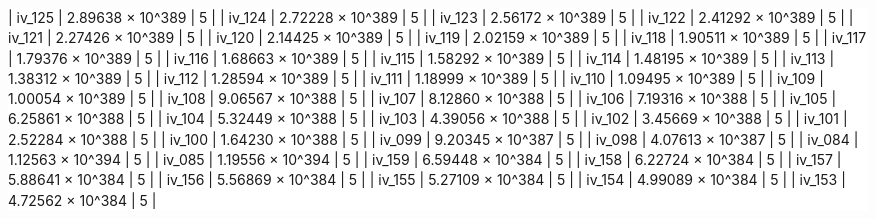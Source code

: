 | iv_125 | 2.89638 × 10^389 | 5 |
| iv_124 | 2.72228 × 10^389 | 5 |
| iv_123 | 2.56172 × 10^389 | 5 |
| iv_122 | 2.41292 × 10^389 | 5 |
| iv_121 | 2.27426 × 10^389 | 5 |
| iv_120 | 2.14425 × 10^389 | 5 |
| iv_119 | 2.02159 × 10^389 | 5 |
| iv_118 | 1.90511 × 10^389 | 5 |
| iv_117 | 1.79376 × 10^389 | 5 |
| iv_116 | 1.68663 × 10^389 | 5 |
| iv_115 | 1.58292 × 10^389 | 5 |
| iv_114 | 1.48195 × 10^389 | 5 |
| iv_113 | 1.38312 × 10^389 | 5 |
| iv_112 | 1.28594 × 10^389 | 5 |
| iv_111 | 1.18999 × 10^389 | 5 |
| iv_110 | 1.09495 × 10^389 | 5 |
| iv_109 | 1.00054 × 10^389 | 5 |
| iv_108 | 9.06567 × 10^388 | 5 |
| iv_107 | 8.12860 × 10^388 | 5 |
| iv_106 | 7.19316 × 10^388 | 5 |
| iv_105 | 6.25861 × 10^388 | 5 |
| iv_104 | 5.32449 × 10^388 | 5 |
| iv_103 | 4.39056 × 10^388 | 5 |
| iv_102 | 3.45669 × 10^388 | 5 |
| iv_101 | 2.52284 × 10^388 | 5 |
| iv_100 | 1.64230 × 10^388 | 5 |
| iv_099 | 9.20345 × 10^387 | 5 |
| iv_098 | 4.07613 × 10^387 | 5 |
| iv_084 | 1.12563 × 10^394 | 5 |
| iv_085 | 1.19556 × 10^394 | 5 |
| iv_159 | 6.59448 × 10^384 | 5 |
| iv_158 | 6.22724 × 10^384 | 5 |
| iv_157 | 5.88641 × 10^384 | 5 |
| iv_156 | 5.56869 × 10^384 | 5 |
| iv_155 | 5.27109 × 10^384 | 5 |
| iv_154 | 4.99089 × 10^384 | 5 |
| iv_153 | 4.72562 × 10^384 | 5 |